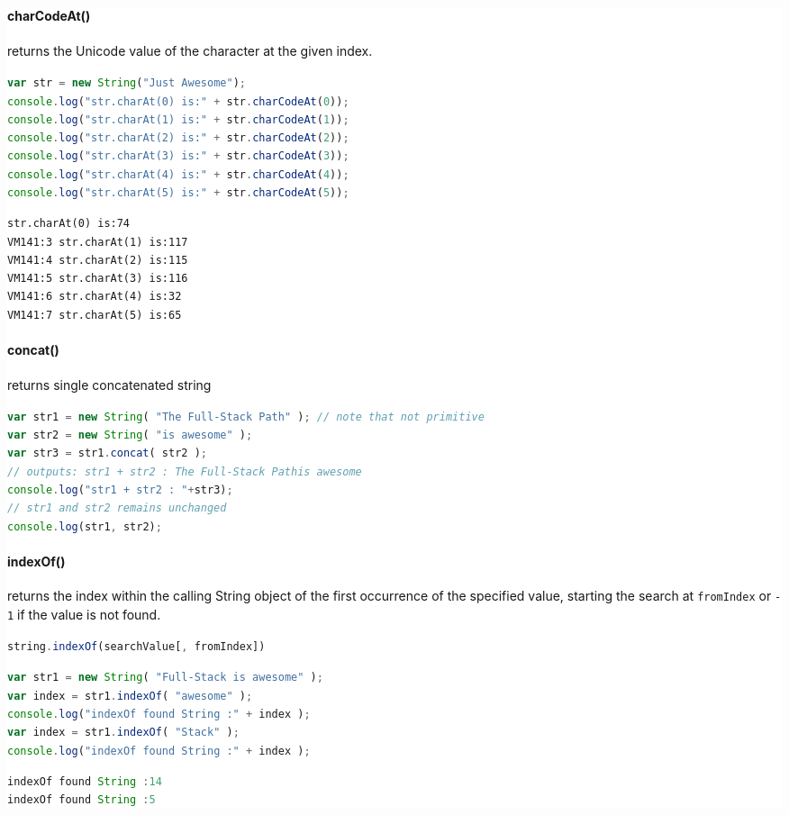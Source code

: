#### charCodeAt()

returns the Unicode value of the character at the given index. 

```js
var str = new String("Just Awesome");
console.log("str.charAt(0) is:" + str.charCodeAt(0));
console.log("str.charAt(1) is:" + str.charCodeAt(1));
console.log("str.charAt(2) is:" + str.charCodeAt(2));
console.log("str.charAt(3) is:" + str.charCodeAt(3));
console.log("str.charAt(4) is:" + str.charCodeAt(4));
console.log("str.charAt(5) is:" + str.charCodeAt(5));
```

```
str.charAt(0) is:74
VM141:3 str.charAt(1) is:117
VM141:4 str.charAt(2) is:115
VM141:5 str.charAt(3) is:116
VM141:6 str.charAt(4) is:32
VM141:7 str.charAt(5) is:65
```

#### concat()

returns single concatenated string

```js
var str1 = new String( "The Full-Stack Path" ); // note that not primitive
var str2 = new String( "is awesome" );
var str3 = str1.concat( str2 );
// outputs: str1 + str2 : The Full-Stack Pathis awesome
console.log("str1 + str2 : "+str3);
// str1 and str2 remains unchanged
console.log(str1, str2);
```

#### indexOf()

returns the index within the calling String object of the first occurrence of the specified value, starting the search at `fromIndex` or `-1` if the value is not found.

```js
string.indexOf(searchValue[, fromIndex])
```

```js
var str1 = new String( "Full-Stack is awesome" );
var index = str1.indexOf( "awesome" );
console.log("indexOf found String :" + index );
var index = str1.indexOf( "Stack" );
console.log("indexOf found String :" + index );
```

```js
indexOf found String :14
indexOf found String :5
```
